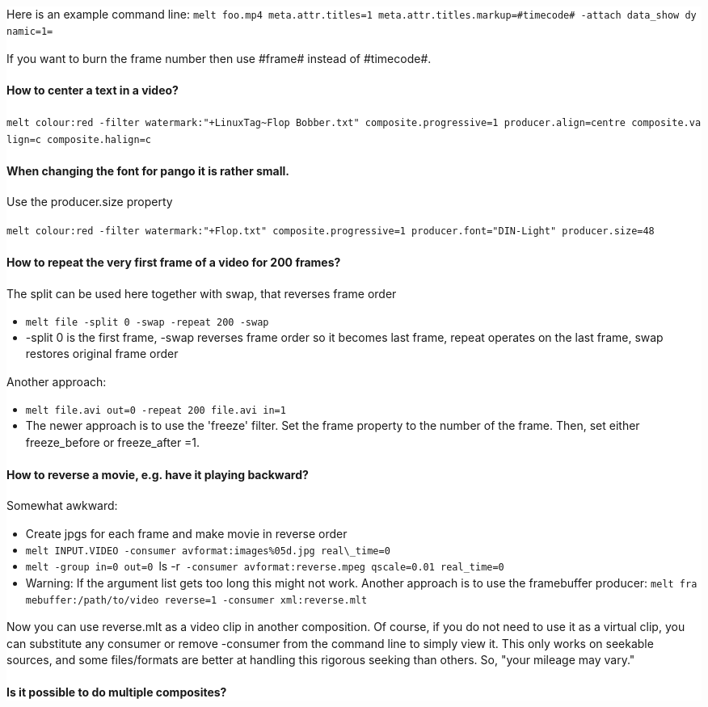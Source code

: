 Here is an example command line:
`melt foo.mp4 meta.attr.titles=1 meta.attr.titles.markup=#timecode# -attach data_show dynamic=1=`

If you want to burn the frame number then use #frame# instead of #timecode#.

#### How to center a text in a video?

`melt colour:red -filter watermark:"+LinuxTag~Flop Bobber.txt"
composite.progressive=1 producer.align=centre composite.valign=c
composite.halign=c`

#### When changing the font for pango it is rather small.

Use the producer.size property

`melt colour:red -filter watermark:"+Flop.txt"
composite.progressive=1 producer.font="DIN-Light" producer.size=48`

#### How to repeat the very first frame of a video for 200 frames?

The split can be used here together with swap, that reverses frame
order

* `melt file -split 0 -swap -repeat 200 -swap`
* -split 0 is the first frame, -swap reverses frame order so it becomes
last frame, repeat operates on the last frame, swap restores original
frame order

Another approach:

* `melt file.avi out=0 -repeat 200 file.avi in=1`
* The newer approach is to use the 'freeze' filter. Set the frame
property to the number of the frame. Then, set either freeze_before or
freeze_after =1.

#### How to reverse a movie, e.g. have it playing backward?

Somewhat awkward:

* Create jpgs for each frame and make movie in reverse
order
* `melt INPUT.VIDEO -consumer avformat:images%05d.jpg real\_time=0`
* `melt -group in=0 out=0 `ls -r` -consumer avformat:reverse.mpeg qscale=0.01 real_time=0`
* Warning: If the argument list gets too long
this might not work. Another approach is to use the framebuffer
producer:
`melt framebuffer:/path/to/video reverse=1 -consumer xml:reverse.mlt`

Now you can use reverse.mlt as a video clip in another composition. Of
course, if you do not need to use it as a virtual clip, you can
substitute any consumer or remove -consumer from the command line to
simply view it. This only works on seekable sources, and some
files/formats are better at handling this rigorous seeking than others.
So, "your mileage may vary."

#### Is it possible to do multiple composites?

